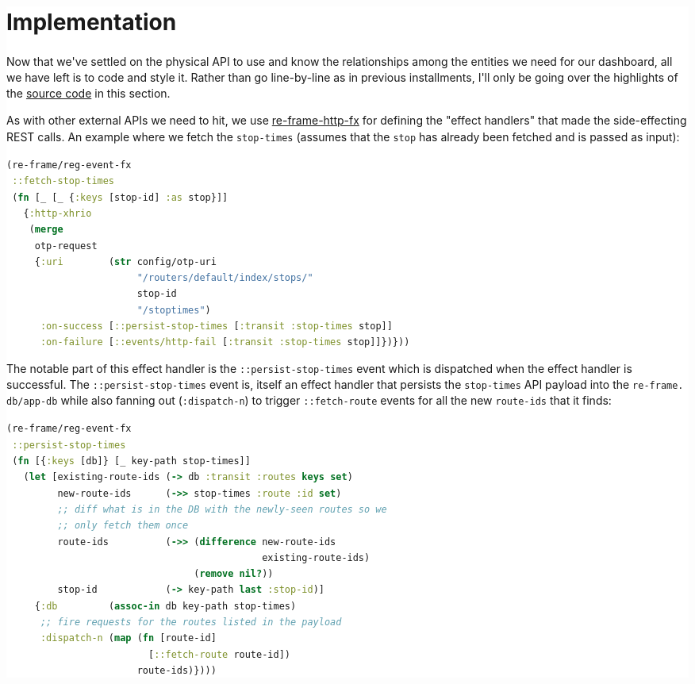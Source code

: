 # Implementation

Now that we've settled on the physical API to use and know the
relationships among the entities we need for our dashboard, all we
have left is to code and style it. Rather than go line-by-line as in
previous installments, I'll only be going over the highlights of the
[source code][source] in this section.

As with other external APIs we need to hit, we use
[re-frame-http-fx][] for defining the "effect handlers" that made the
side-effecting REST calls. An example where we fetch the `stop-times`
(assumes that the `stop` has already been fetched and is passed as
input):

```clojure
(re-frame/reg-event-fx
 ::fetch-stop-times
 (fn [_ [_ {:keys [stop-id] :as stop}]]
   {:http-xhrio
    (merge
     otp-request
     {:uri        (str config/otp-uri
                       "/routers/default/index/stops/"
                       stop-id
                       "/stoptimes")
      :on-success [::persist-stop-times [:transit :stop-times stop]]
      :on-failure [::events/http-fail [:transit :stop-times stop]]})}))
```

The notable part of this effect handler is the `::persist-stop-times`
event which is dispatched when the effect handler is successful. The
`::persist-stop-times` event is, itself an effect handler that
persists the `stop-times` API payload into the `re-frame.db/app-db`
while also fanning out (`:dispatch-n`) to trigger `::fetch-route`
events for all the new `route-ids` that it finds:

```clojure
(re-frame/reg-event-fx
 ::persist-stop-times
 (fn [{:keys [db]} [_ key-path stop-times]]
   (let [existing-route-ids (-> db :transit :routes keys set)
         new-route-ids      (->> stop-times :route :id set)
         ;; diff what is in the DB with the newly-seen routes so we
         ;; only fetch them once
         route-ids          (->> (difference new-route-ids
                                             existing-route-ids)
                                 (remove nil?))
         stop-id            (-> key-path last :stop-id)]
     {:db         (assoc-in db key-path stop-times)
      ;; fire requests for the routes listed in the payload
      :dispatch-n (map (fn [route-id]
                         [::fetch-route route-id])
                       route-ids)})))
```


[first installment]: /building-a-personal-dashboard-in-clojurescript
[previous installment]: /building-a-personal-dashboard-in-clojurescript-part-2
[Index API]: http://dev.opentripplanner.org/apidoc/1.0.0/resource_IndexAPI.html
[MTA]: https://mta.info/
[MTA realtime]: https://api.mta.info/
[GTFS]: https://developers.google.com/transit
[GTFS static]: https://developers.google.com/transit/gtfs
[GTFS realtime]: https://developers.google.com/transit/gtfs-realtime
[GTFS reference]: https://web.archive.org/web/20130117174415/http://www.dft.gov.uk/transmodel/schema/doc/GoogleTransit/TransmodelForGoogle-09.pdf
[zip.js]: https://gildas-lormeau.github.io/zip.js/
[papaparse]: https://www.papaparse.com/
[Protocol Buffer]: https://developers.google.com/protocol-buffers
[pbf]: https://github.com/mapbox/pbf
[OTP]: https://www.opentripplanner.org/
[OpenStreetMap]: https://www.openstreetmap.org/
[source]: https://github.com/malloc47/cockpit/blob/d4badb7e652014693574063806a8ccda27d9fa36/src/cljs/cockpit/transit.cljs
[re-frame-http-fx]: https://github.com/day8/re-frame-http-fx
[BFF]: https://samnewman.io/patterns/architectural/bff/
[Amazon Fire 8]: https://www.amazon.com/Fire-HD-8-Previous-Generation-9th/dp/B0794RHPZD
[NYC DOT]: https://nyc.gov/dot
[Fully Kiosk]: https://www.fully-kiosk.com/
[WallPanel]: https://github.com/thanksmister/wallpanel-android
[tablet wall mount]: https://www.amazon.com/gp/product/B01BX5YWF4/